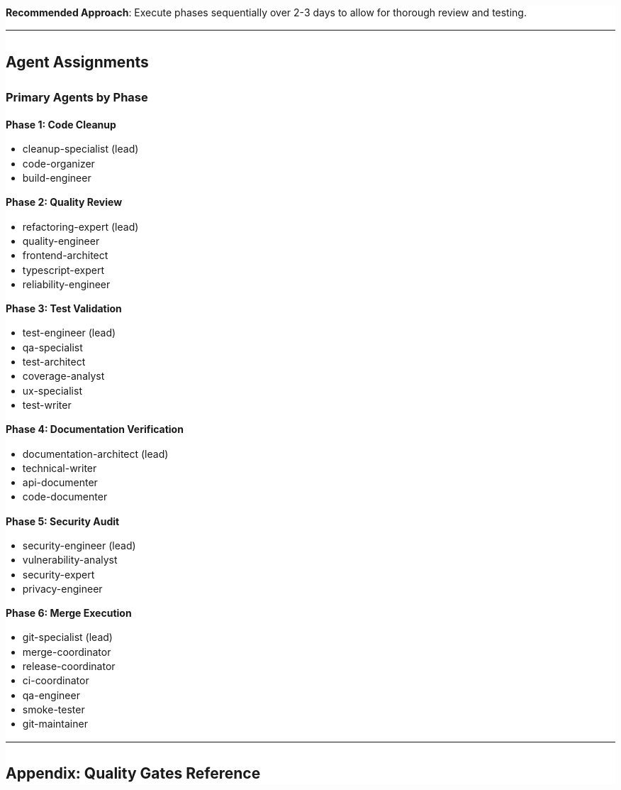 **Recommended Approach**: Execute phases sequentially over 2-3 days to allow for thorough review and testing.

---

## Agent Assignments

### Primary Agents by Phase

**Phase 1: Code Cleanup**
- cleanup-specialist (lead)
- code-organizer
- build-engineer

**Phase 2: Quality Review**
- refactoring-expert (lead)
- quality-engineer
- frontend-architect
- typescript-expert
- reliability-engineer

**Phase 3: Test Validation**
- test-engineer (lead)
- qa-specialist
- test-architect
- coverage-analyst
- ux-specialist
- test-writer

**Phase 4: Documentation Verification**
- documentation-architect (lead)
- technical-writer
- api-documenter
- code-documenter

**Phase 5: Security Audit**
- security-engineer (lead)
- vulnerability-analyst
- security-expert
- privacy-engineer

**Phase 6: Merge Execution**
- git-specialist (lead)
- merge-coordinator
- release-coordinator
- ci-coordinator
- qa-engineer
- smoke-tester
- git-maintainer

---

## Appendix: Quality Gates Reference
